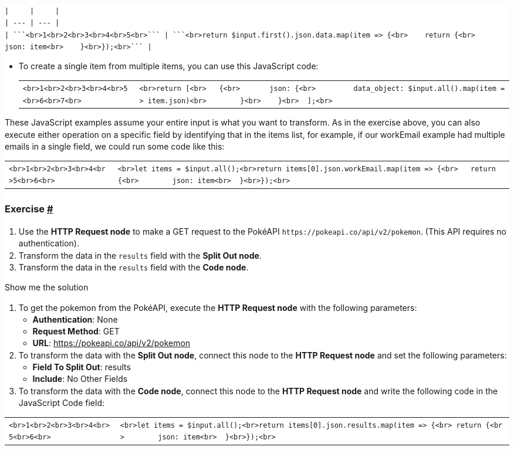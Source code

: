 

    |     |     |
    | --- | --- |
    | ```<br>1<br>2<br>3<br>4<br>5<br>``` | ```<br>return $input.first().json.data.map(item => {<br>    return {<br>        json: item<br>    }<br>});<br>``` |

  - To create a single item from multiple items, you can use this JavaScript code:



    |     |     |
    | --- | --- |
    | ```<br>1<br>2<br>3<br>4<br>5<br>6<br>7<br>``` | ```<br>return [<br>	{<br>    	json: {<br>    		data_object: $input.all().map(item => item.json)<br>    	}<br>    }<br>  ];<br>``` |

These JavaScript examples assume your entire input is what you want to transform. As in the exercise above, you can also execute either operation on a specific field by identifying that in the items list, for example, if our workEmail example had multiple emails in a single field, we could run some code like this:

|     |     |
| --- | --- |
| ```<br>1<br>2<br>3<br>4<br>5<br>6<br>``` | ```<br>let items = $input.all();<br>return items[0].json.workEmail.map(item => {<br>	return {<br>		json: item<br>	}<br>});<br>``` |

### Exercise [\#](https://docs.n8n.io/courses/level-two/chapter-1/\#exercise_2 "Permanent link")

1. Use the **HTTP Request node** to make a GET request to the PokéAPI `https://pokeapi.co/api/v2/pokemon`. (This API requires no authentication).
2. Transform the data in the `results` field with the **Split Out node**.
3. Transform the data in the `results` field with the **Code node**.

Show me the solution

1. To get the pokemon from the PokéAPI, execute the **HTTP Request node** with the following parameters:
   - **Authentication**: None
   - **Request Method**: GET
   - **URL**: https://pokeapi.co/api/v2/pokemon
2. To transform the data with the **Split Out node**, connect this node to the **HTTP Request node** and set the following parameters:
   - **Field To Split Out**: results
   - **Include**: No Other Fields
3. To transform the data with the **Code node**, connect this node to the **HTTP Request node** and write the following code in the JavaScript Code field:



|     |     |
| --- | --- |
| ```<br>1<br>2<br>3<br>4<br>5<br>6<br>``` | ```<br>let items = $input.all();<br>return items[0].json.results.map(item => {<br>	return {<br>		json: item<br>	}<br>});<br>``` |